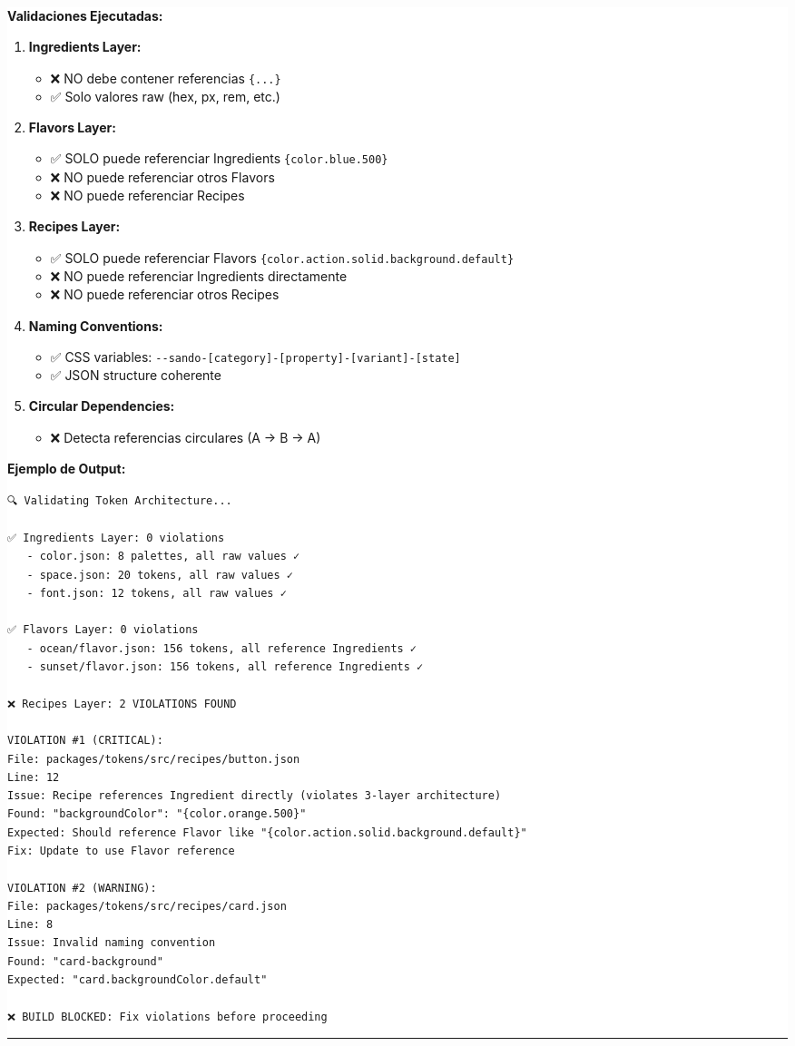 **Validaciones Ejecutadas:**

1. **Ingredients Layer:**
   - ❌ NO debe contener referencias `{...}`
   - ✅ Solo valores raw (hex, px, rem, etc.)

2. **Flavors Layer:**
   - ✅ SOLO puede referenciar Ingredients `{color.blue.500}`
   - ❌ NO puede referenciar otros Flavors
   - ❌ NO puede referenciar Recipes

3. **Recipes Layer:**
   - ✅ SOLO puede referenciar Flavors `{color.action.solid.background.default}`
   - ❌ NO puede referenciar Ingredients directamente
   - ❌ NO puede referenciar otros Recipes

4. **Naming Conventions:**
   - ✅ CSS variables: `--sando-[category]-[property]-[variant]-[state]`
   - ✅ JSON structure coherente

5. **Circular Dependencies:**
   - ❌ Detecta referencias circulares (A → B → A)

**Ejemplo de Output:**

```
🔍 Validating Token Architecture...

✅ Ingredients Layer: 0 violations
   - color.json: 8 palettes, all raw values ✓
   - space.json: 20 tokens, all raw values ✓
   - font.json: 12 tokens, all raw values ✓

✅ Flavors Layer: 0 violations
   - ocean/flavor.json: 156 tokens, all reference Ingredients ✓
   - sunset/flavor.json: 156 tokens, all reference Ingredients ✓

❌ Recipes Layer: 2 VIOLATIONS FOUND

VIOLATION #1 (CRITICAL):
File: packages/tokens/src/recipes/button.json
Line: 12
Issue: Recipe references Ingredient directly (violates 3-layer architecture)
Found: "backgroundColor": "{color.orange.500}"
Expected: Should reference Flavor like "{color.action.solid.background.default}"
Fix: Update to use Flavor reference

VIOLATION #2 (WARNING):
File: packages/tokens/src/recipes/card.json
Line: 8
Issue: Invalid naming convention
Found: "card-background"
Expected: "card.backgroundColor.default"

❌ BUILD BLOCKED: Fix violations before proceeding
```

---